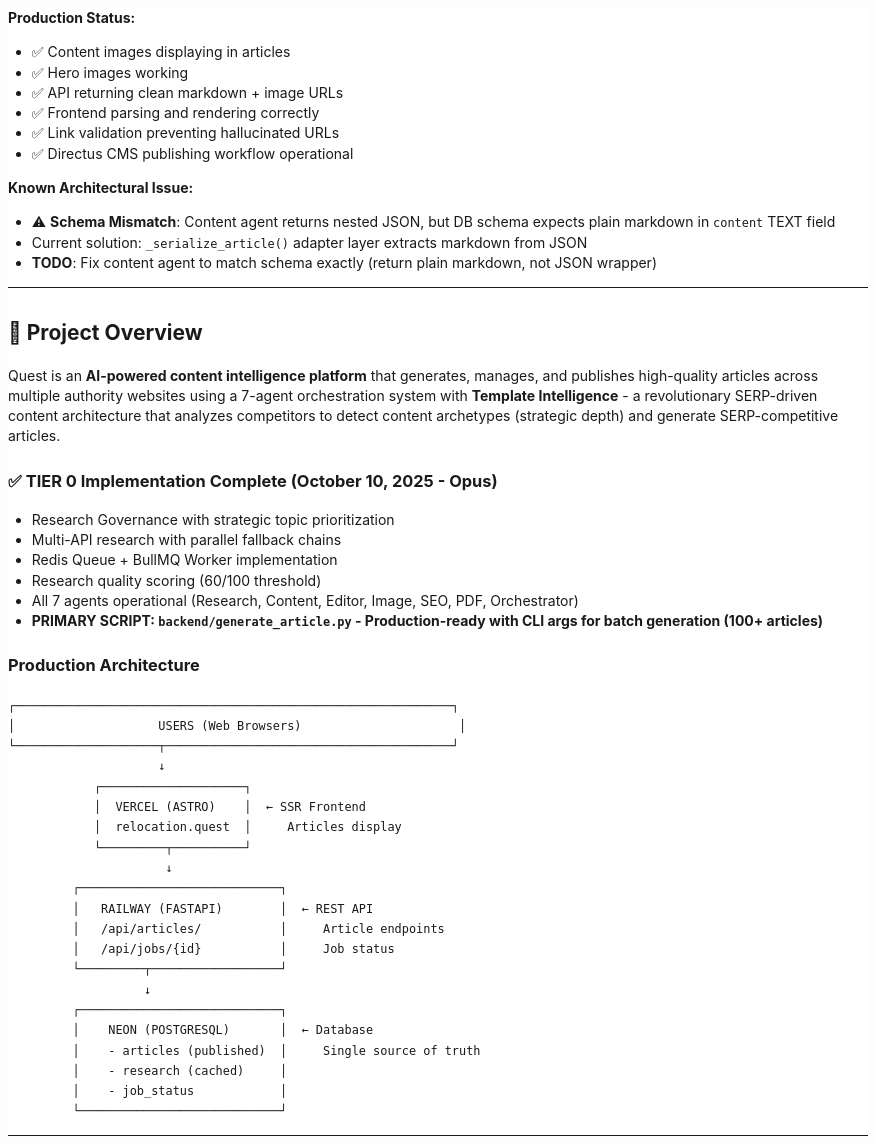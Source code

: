 **Production Status:**
- ✅ Content images displaying in articles
- ✅ Hero images working
- ✅ API returning clean markdown + image URLs
- ✅ Frontend parsing and rendering correctly
- ✅ Link validation preventing hallucinated URLs
- ✅ Directus CMS publishing workflow operational

**Known Architectural Issue:**
- ⚠️ **Schema Mismatch**: Content agent returns nested JSON, but DB schema expects plain markdown in `content` TEXT field
- Current solution: `_serialize_article()` adapter layer extracts markdown from JSON
- **TODO**: Fix content agent to match schema exactly (return plain markdown, not JSON wrapper)

---

## 🎯 Project Overview

Quest is an **AI-powered content intelligence platform** that generates, manages, and publishes high-quality articles across multiple authority websites using a 7-agent orchestration system with **Template Intelligence** - a revolutionary SERP-driven content architecture that analyzes competitors to detect content archetypes (strategic depth) and generate SERP-competitive articles.

### ✅ TIER 0 Implementation Complete (October 10, 2025 - Opus)
- Research Governance with strategic topic prioritization
- Multi-API research with parallel fallback chains
- Redis Queue + BullMQ Worker implementation
- Research quality scoring (60/100 threshold)
- All 7 agents operational (Research, Content, Editor, Image, SEO, PDF, Orchestrator)
- **PRIMARY SCRIPT: `backend/generate_article.py` - Production-ready with CLI args for batch generation (100+ articles)**

### Production Architecture

```
┌─────────────────────────────────────────────────────────────┐
│                    USERS (Web Browsers)                      │
└────────────────────┬────────────────────────────────────────┘
                     ↓
            ┌────────────────────┐
            │  VERCEL (ASTRO)    │  ← SSR Frontend
            │  relocation.quest  │     Articles display
            └─────────┬──────────┘
                      ↓
         ┌────────────────────────────┐
         │   RAILWAY (FASTAPI)        │  ← REST API
         │   /api/articles/           │     Article endpoints
         │   /api/jobs/{id}           │     Job status
         └─────────┬──────────────────┘
                   ↓
         ┌────────────────────────────┐
         │    NEON (POSTGRESQL)       │  ← Database
         │    - articles (published)  │     Single source of truth
         │    - research (cached)     │
         │    - job_status            │
         └────────────────────────────┘
```

---